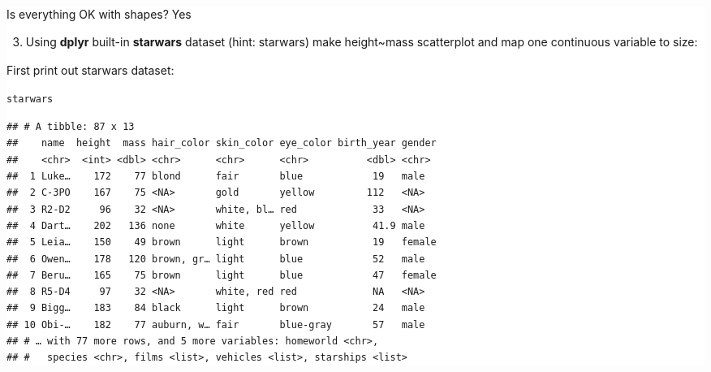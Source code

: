 Is everything OK with shapes? Yes

3.  Using **dplyr** built-in **starwars** dataset (hint: starwars) make
    height~mass scatterplot and map one continuous variable to size:

First print out starwars dataset:

``` r
starwars
```

    ## # A tibble: 87 x 13
    ##    name  height  mass hair_color skin_color eye_color birth_year gender
    ##    <chr>  <int> <dbl> <chr>      <chr>      <chr>          <dbl> <chr> 
    ##  1 Luke…    172    77 blond      fair       blue            19   male  
    ##  2 C-3PO    167    75 <NA>       gold       yellow         112   <NA>  
    ##  3 R2-D2     96    32 <NA>       white, bl… red             33   <NA>  
    ##  4 Dart…    202   136 none       white      yellow          41.9 male  
    ##  5 Leia…    150    49 brown      light      brown           19   female
    ##  6 Owen…    178   120 brown, gr… light      blue            52   male  
    ##  7 Beru…    165    75 brown      light      blue            47   female
    ##  8 R5-D4     97    32 <NA>       white, red red             NA   <NA>  
    ##  9 Bigg…    183    84 black      light      brown           24   male  
    ## 10 Obi-…    182    77 auburn, w… fair       blue-gray       57   male  
    ## # … with 77 more rows, and 5 more variables: homeworld <chr>,
    ## #   species <chr>, films <list>, vehicles <list>, starships <list>
